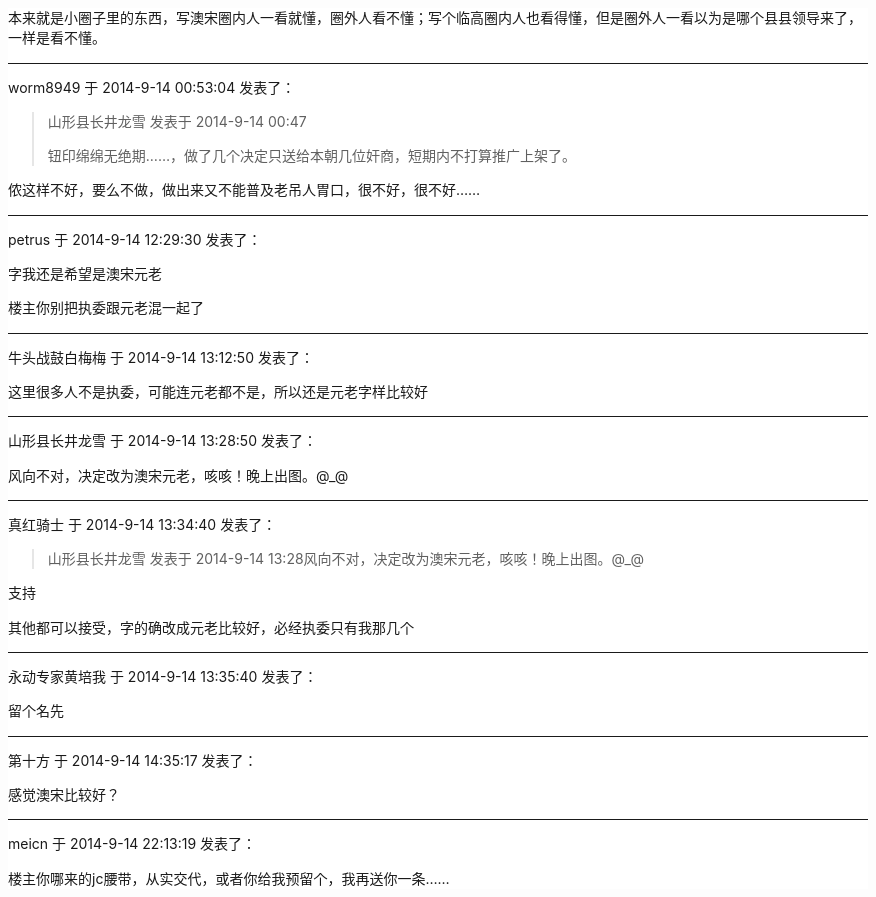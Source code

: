 

本来就是小圈子里的东西，写澳宋圈内人一看就懂，圈外人看不懂；写个临高圈内人也看得懂，但是圈外人一看以为是哪个县县领导来了，一样是看不懂。

---------

worm8949 于 2014-9-14 00:53:04 发表了：

> 山形县长井龙雪 发表于 2014-9-14 00:47
> 
> 钮印绵绵无绝期……，做了几个决定只送给本朝几位奸商，短期内不打算推广上架了。



侬这样不好，要么不做，做出来又不能普及老吊人胃口，很不好，很不好……

---------

petrus 于 2014-9-14 12:29:30 发表了：

字我还是希望是澳宋元老

楼主你别把执委跟元老混一起了

---------

牛头战鼓白梅梅 于 2014-9-14 13:12:50 发表了：

这里很多人不是执委，可能连元老都不是，所以还是元老字样比较好

---------

山形县长井龙雪 于 2014-9-14 13:28:50 发表了：

风向不对，决定改为澳宋元老，咳咳！晚上出图。@\_@

---------

真红骑士 于 2014-9-14 13:34:40 发表了：

> 山形县长井龙雪 发表于 2014-9-14 13:28风向不对，决定改为澳宋元老，咳咳！晚上出图。@\_@



支持

其他都可以接受，字的确改成元老比较好，必经执委只有我那几个

---------

永动专家黄培我 于 2014-9-14 13:35:40 发表了：

留个名先

---------

第十方 于 2014-9-14 14:35:17 发表了：

感觉澳宋比较好？

---------

meicn 于 2014-9-14 22:13:19 发表了：

楼主你哪来的jc腰带，从实交代，或者你给我预留个，我再送你一条……
